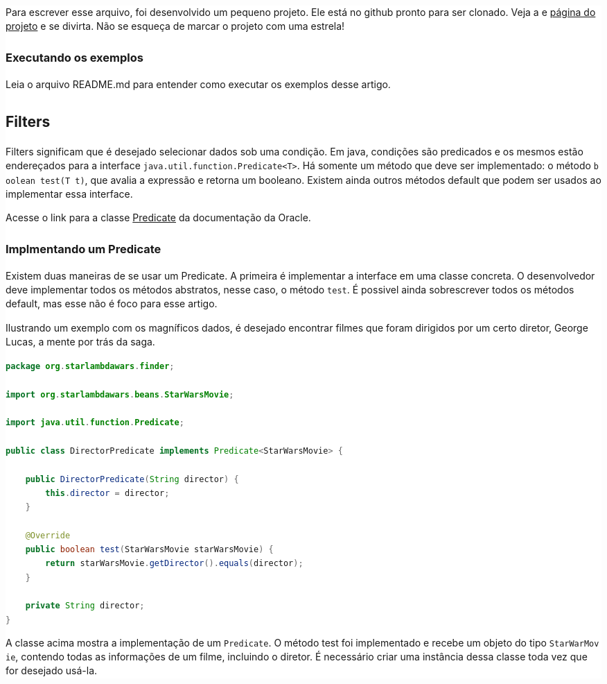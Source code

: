 Para escrever esse arquivo, foi desenvolvido um pequeno projeto. Ele está no github pronto para ser clonado. Veja a e [página do projeto](https://github.com/ortolanph/starlambdawars) e se divirta. Não se esqueça de marcar o projeto com uma estrela!

### Executando os exemplos

Leia o arquivo README.md para entender como executar os exemplos desse artigo.

## Filters

Filters significam que é desejado selecionar dados sob uma condição. Em java, condições são predicados e os mesmos estão endereçados para a interface ```java.util.function.Predicate<T>```. Há somente um método que deve ser implementado: o método ```boolean test(T t)```, que avalia a expressão e retorna um booleano. Existem ainda outros métodos default que podem ser usados ao implementar essa interface.

Acesse o link para a classe [Predicate](https://docs.oracle.com/javase/8/docs/api/java/util/function/Predicate.html) da documentação da Oracle.

### Implmentando um Predicate

Existem duas maneiras de se usar um Predicate. A primeira é implementar a interface em uma classe concreta. O desenvolvedor deve implementar todos os métodos abstratos, nesse caso, o método ```test```. É possivel ainda sobrescrever todos os métodos default, mas esse não é foco para esse artigo.

Ilustrando um exemplo com os magníficos dados, é desejado encontrar filmes que foram dirigidos por um certo diretor, George Lucas, a mente por trás da saga.

```java
package org.starlambdawars.finder;

import org.starlambdawars.beans.StarWarsMovie;

import java.util.function.Predicate;

public class DirectorPredicate implements Predicate<StarWarsMovie> {

    public DirectorPredicate(String director) {
        this.director = director;
    }

    @Override
    public boolean test(StarWarsMovie starWarsMovie) {
        return starWarsMovie.getDirector().equals(director);
    }

    private String director;
}
```

A classe acima mostra a implementação de um ```Predicate```.  O método test foi implementado e recebe um objeto do tipo ```StarWarMovie```, contendo todas as informações de um filme, incluindo o diretor. É necessário criar uma instância dessa classe toda vez que for desejado usá-la.
